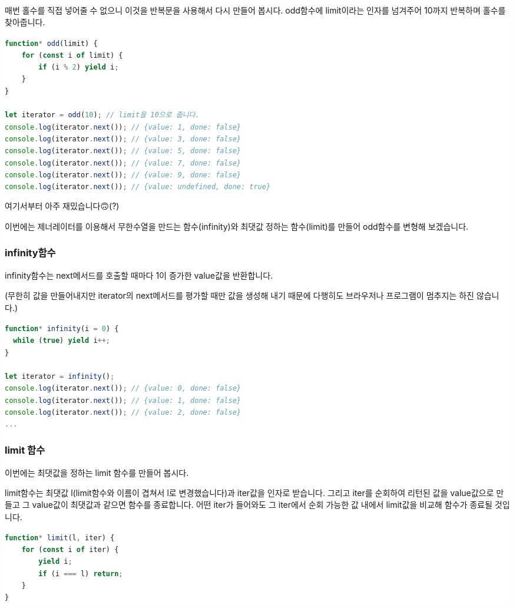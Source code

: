 매번 홀수를 직접 넣어줄 수 없으니 이것을 반복문을 사용해서 다시 만들어 봅시다. odd함수에 limit이라는 인자를 넘겨주어 10까지 반복하며 홀수를 찾아줍니다.

```js
function* odd(limit) {
	for (const i of limit) {
		if (i % 2) yield i;
	}
}

let iterator = odd(10); // limit을 10으로 줍니다.
console.log(iterator.next()); // {value: 1, done: false}
console.log(iterator.next()); // {value: 3, done: false}
console.log(iterator.next()); // {value: 5, done: false}
console.log(iterator.next()); // {value: 7, done: false}
console.log(iterator.next()); // {value: 9, done: false}
console.log(iterator.next()); // {value: undefined, done: true}
```

여기서부터 아주 재밌습니다🙃(?)

이번에는 제너레이터를 이용해서 무한수열을 만드는 함수(infinity)와 최댓값 정하는 함수(limit)를 만들어 odd함수를 변형해 보겠습니다.

### infinity함수

infinity함수는 next메서드를 호출할 때마다 1이 증가한 value값을 반환합니다.

(무한히 값을 만들어내지만 iterator의 next메서드를 평가할 때만 값을 생성해 내기 때문에 다행히도 브라우저나 프로그램이 멈추지는 하진 않습니다.)

```js
function* infinity(i = 0) {
  while (true) yield i++;
}

let iterator = infinity();
console.log(iterator.next()); // {value: 0, done: false}
console.log(iterator.next()); // {value: 1, done: false}
console.log(iterator.next()); // {value: 2, done: false}
...
```

### limit 함수

이번에는 최댓값을 정하는 limit 함수를 만들어 봅시다.

limit함수는 최댓값 l(limit함수와 이름이 겹쳐서 l로 변경했습니다)과 iter값을 인자로 받습니다. 그리고 iter를 순회하여 리턴된 값을 value값으로 만들고 그 value값이 최댓값과 같으면 함수를 종료합니다. 어떤 iter가 들어와도 그 iter에서 순회 가능한 값 내에서 limit값을 비교해 함수가 종료될 것입니다.

```js
function* limit(l, iter) {
	for (const i of iter) {
		yield i;
		if (i === l) return;
	}
}
```
